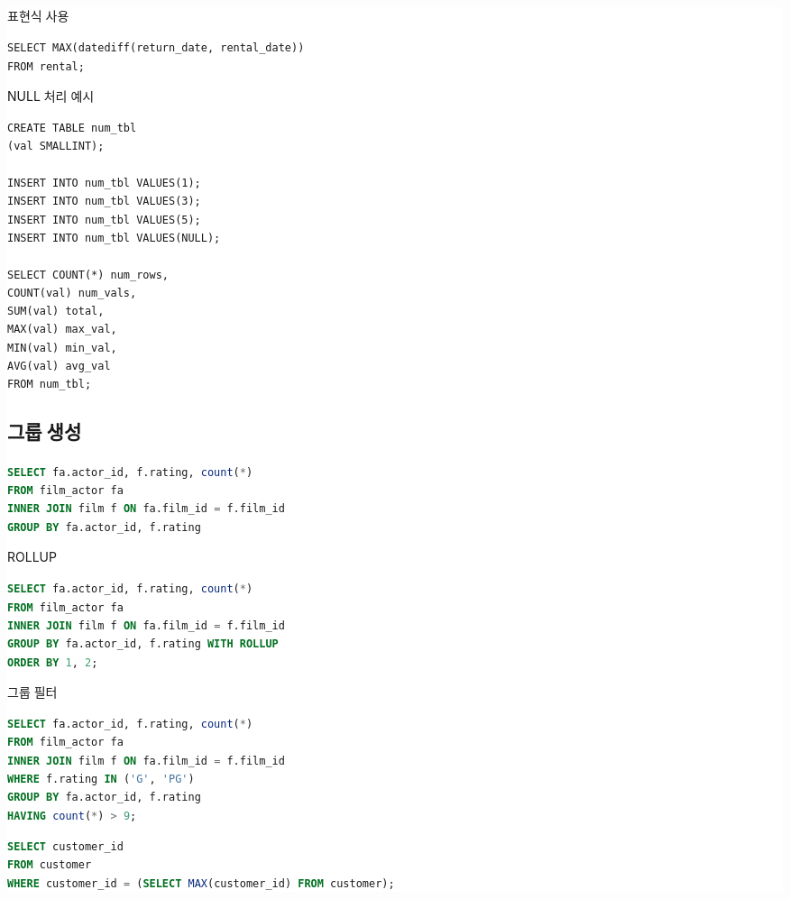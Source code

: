 표현식 사용
```
SELECT MAX(datediff(return_date, rental_date))
FROM rental;
```


NULL 처리 예시
```
CREATE TABLE num_tbl
(val SMALLINT);

INSERT INTO num_tbl VALUES(1);
INSERT INTO num_tbl VALUES(3);
INSERT INTO num_tbl VALUES(5);
INSERT INTO num_tbl VALUES(NULL);

SELECT COUNT(*) num_rows,
COUNT(val) num_vals,
SUM(val) total,
MAX(val) max_val,
MIN(val) min_val,
AVG(val) avg_val
FROM num_tbl;
```

## 그룹 생성

``` sql
SELECT fa.actor_id, f.rating, count(*)
FROM film_actor fa
INNER JOIN film f ON fa.film_id = f.film_id
GROUP BY fa.actor_id, f.rating
```

ROLLUP
``` sql
SELECT fa.actor_id, f.rating, count(*)
FROM film_actor fa
INNER JOIN film f ON fa.film_id = f.film_id
GROUP BY fa.actor_id, f.rating WITH ROLLUP
ORDER BY 1, 2;
```

그룹 필터
``` sql
SELECT fa.actor_id, f.rating, count(*)
FROM film_actor fa
INNER JOIN film f ON fa.film_id = f.film_id
WHERE f.rating IN ('G', 'PG')
GROUP BY fa.actor_id, f.rating
HAVING count(*) > 9;
```

``` sql
SELECT customer_id
FROM customer
WHERE customer_id = (SELECT MAX(customer_id) FROM customer);
```
